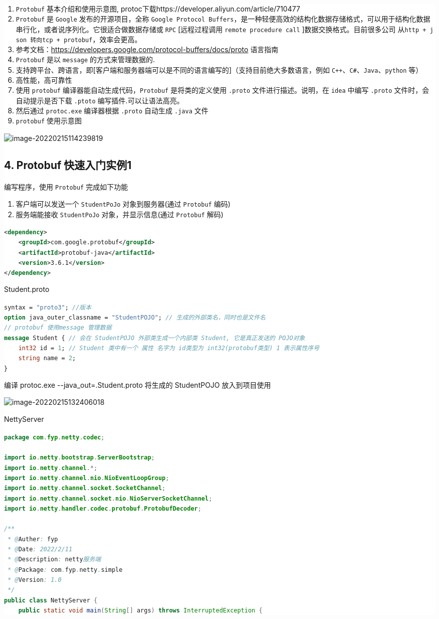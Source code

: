 1. `Protobuf` 基本介绍和使用示意图, protoc下载https://developer.aliyun.com/article/710477
2. `Protobuf` 是 `Google` 发布的开源项目，全称 `Google Protocol Buffers`，是一种轻便高效的结构化数据存储格式，可以用于结构化数据串行化，或者说序列化。它很适合做数据存储或 `RPC` [远程过程调用 `remote procedure call` ]数据交换格式。目前很多公司 从`http + json 转向tcp + protobuf`，效率会更高。
3. 参考文档：https://developers.google.com/protocol-buffers/docs/proto 语言指南
4. `Protobuf` 是以 `message` 的方式来管理数据的.
5. 支持跨平台、跨语言，即[客户端和服务器端可以是不同的语言编写的]（支持目前绝大多数语言，例如 `C++`、`C#`、`Java`、`python` 等）
6. 高性能，高可靠性
7. 使用 `protobuf` 编译器能自动生成代码，`Protobuf` 是将类的定义使用 `.proto` 文件进行描述。说明，在 `idea` 中编写 `.proto` 文件时，会自动提示是否下载 `.ptoto` 编写插件.可以让语法高亮。
8. 然后通过 `protoc.exe` 编译器根据 `.proto` 自动生成 `.java` 文件
9. `protobuf` 使用示意图

![image-20220215114239819](https://yupeng-tuchuang.oss-cn-shenzhen.aliyuncs.com/image-20220215114239819.png)

## 4. Protobuf 快速入门实例1

编写程序，使用 `Protobuf` 完成如下功能

1. 客户端可以发送一个 `StudentPoJo` 对象到服务器(通过 `Protobuf` 编码)
2. 服务端能接收 `StudentPoJo` 对象，并显示信息(通过 `Protobuf` 解码)

```xml
<dependency>
    <groupId>com.google.protobuf</groupId>
    <artifactId>protobuf-java</artifactId>
    <version>3.6.1</version>
</dependency>
```

Student.proto

```protobuf
syntax = "proto3"; //版本
option java_outer_classname = "StudentPOJO"; // 生成的外部类名，同时也是文件名
// protobuf 使用message 管理数据
message Student { // 会在 StudentPOJO 外部类生成一个内部类 Student, 它是真正发送的 POJO对象
    int32 id = 1; // Student 类中有一个 属性 名字为 id类型为 int32(protobuf类型) 1 表示属性序号
    string name = 2;
}
```

编译 protoc.exe --java_out=.Student.proto 将生成的 StudentPOJO 放入到项目使用

![image-20220215132406018](https://yupeng-tuchuang.oss-cn-shenzhen.aliyuncs.com/image-20220215132406018.png)

NettyServer

```java
package com.fyp.netty.codec;

import io.netty.bootstrap.ServerBootstrap;
import io.netty.channel.*;
import io.netty.channel.nio.NioEventLoopGroup;
import io.netty.channel.socket.SocketChannel;
import io.netty.channel.socket.nio.NioServerSocketChannel;
import io.netty.handler.codec.protobuf.ProtobufDecoder;

/**
 * @Auther: fyp
 * @Date: 2022/2/11
 * @Description: netty服务端
 * @Package: com.fyp.netty.simple
 * @Version: 1.0
 */
public class NettyServer {
    public static void main(String[] args) throws InterruptedException {
```
